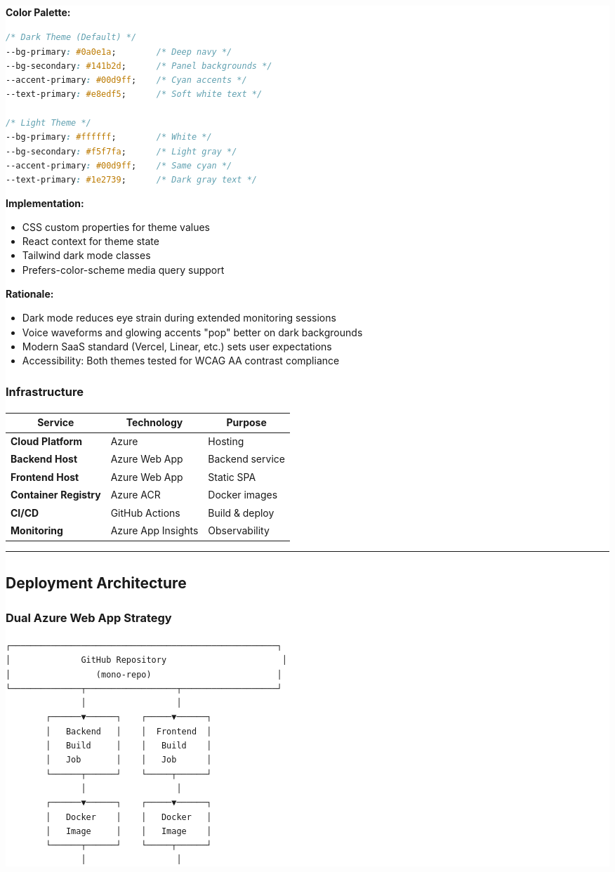 **Color Palette:**
```css
/* Dark Theme (Default) */
--bg-primary: #0a0e1a;        /* Deep navy */
--bg-secondary: #141b2d;      /* Panel backgrounds */
--accent-primary: #00d9ff;    /* Cyan accents */
--text-primary: #e8edf5;      /* Soft white text */

/* Light Theme */
--bg-primary: #ffffff;        /* White */
--bg-secondary: #f5f7fa;      /* Light gray */
--accent-primary: #00d9ff;    /* Same cyan */
--text-primary: #1e2739;      /* Dark gray text */
```

**Implementation:**
- CSS custom properties for theme values
- React context for theme state
- Tailwind dark mode classes
- Prefers-color-scheme media query support

**Rationale:**
- Dark mode reduces eye strain during extended monitoring sessions
- Voice waveforms and glowing accents "pop" better on dark backgrounds
- Modern SaaS standard (Vercel, Linear, etc.) sets user expectations
- Accessibility: Both themes tested for WCAG AA contrast compliance

### Infrastructure

| Service | Technology | Purpose |
|---------|------------|---------|
| **Cloud Platform** | Azure | Hosting |
| **Backend Host** | Azure Web App | Backend service |
| **Frontend Host** | Azure Web App | Static SPA |
| **Container Registry** | Azure ACR | Docker images |
| **CI/CD** | GitHub Actions | Build & deploy |
| **Monitoring** | Azure App Insights | Observability |

---

## Deployment Architecture

### Dual Azure Web App Strategy

```
┌─────────────────────────────────────────────────────┐
│              GitHub Repository                       │
│                 (mono-repo)                         │
└──────────────┬──────────────────┬───────────────────┘
               │                  │
        ┌──────▼──────┐    ┌─────▼──────┐
        │   Backend   │    │  Frontend  │
        │   Build     │    │   Build    │
        │   Job       │    │   Job      │
        └──────┬──────┘    └─────┬──────┘
               │                  │
        ┌──────▼──────┐    ┌─────▼──────┐
        │   Docker    │    │   Docker   │
        │   Image     │    │   Image    │
        └──────┬──────┘    └─────┬──────┘
               │                  │
```